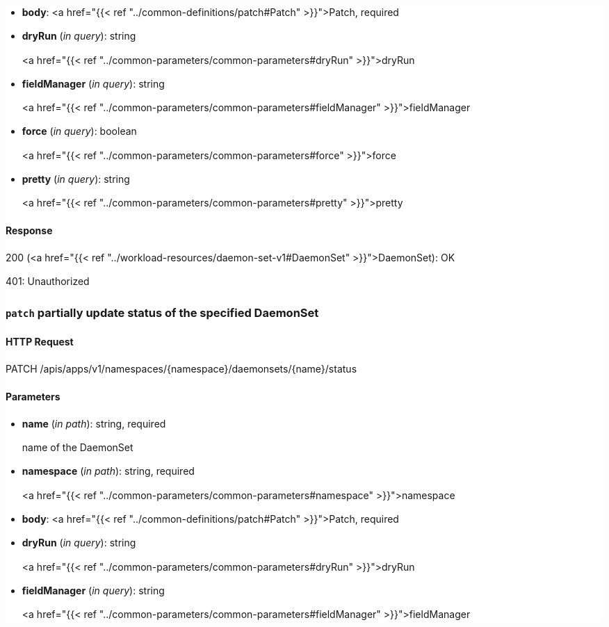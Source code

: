 
- **body**: <a href="{{< ref "../common-definitions/patch#Patch" >}}">Patch</a>, required

  


- **dryRun** (*in query*): string

  <a href="{{< ref "../common-parameters/common-parameters#dryRun" >}}">dryRun</a>


- **fieldManager** (*in query*): string

  <a href="{{< ref "../common-parameters/common-parameters#fieldManager" >}}">fieldManager</a>


- **force** (*in query*): boolean

  <a href="{{< ref "../common-parameters/common-parameters#force" >}}">force</a>


- **pretty** (*in query*): string

  <a href="{{< ref "../common-parameters/common-parameters#pretty" >}}">pretty</a>



#### Response


200 (<a href="{{< ref "../workload-resources/daemon-set-v1#DaemonSet" >}}">DaemonSet</a>): OK

401: Unauthorized


### `patch` partially update status of the specified DaemonSet

#### HTTP Request

PATCH /apis/apps/v1/namespaces/{namespace}/daemonsets/{name}/status

#### Parameters


- **name** (*in path*): string, required

  name of the DaemonSet


- **namespace** (*in path*): string, required

  <a href="{{< ref "../common-parameters/common-parameters#namespace" >}}">namespace</a>


- **body**: <a href="{{< ref "../common-definitions/patch#Patch" >}}">Patch</a>, required

  


- **dryRun** (*in query*): string

  <a href="{{< ref "../common-parameters/common-parameters#dryRun" >}}">dryRun</a>


- **fieldManager** (*in query*): string

  <a href="{{< ref "../common-parameters/common-parameters#fieldManager" >}}">fieldManager</a>
